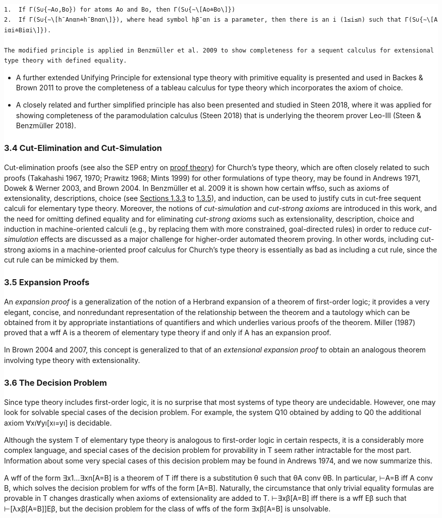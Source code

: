     1.  If Γ(S∪{∼Ao,Bo}) for atoms Ao and Bo, then Γ(S∪{∼\[Ao≐Bo\]})
    2.  If Γ(S∪{∼\[h¯Anαn≐h¯Bnαn\]}), where head symbol hβ¯αn is a parameter, then there is an i (1≤i≤n) such that Γ(S∪{∼\[Aiαi≐Biαi\]}).
    
    The modified principle is applied in Benzmüller et al. 2009 to show completeness for a sequent calculus for extensional type theory with defined equality.
    
-   A further extended Unifying Principle for extensional type theory with primitive equality is presented and used in Backes & Brown 2011 to prove the completeness of a tableau calculus for type theory which incorporates the axiom of choice.
    
-   A closely related and further simplified principle has also been presented and studied in Steen 2018, where it was applied for showing completeness of the paramodulation calculus (Steen 2018) that is underlying the theorem prover Leo-III (Steen & Benzmüller 2018).
    

### 3.4 Cut-Elimination and Cut-Simulation

Cut-elimination proofs (see also the SEP entry on [proof theory][27]) for Church’s type theory, which are often closely related to such proofs (Takahashi 1967, 1970; Prawitz 1968; Mints 1999) for other formulations of type theory, may be found in Andrews 1971, Dowek & Werner 2003, and Brown 2004. In Benzmüller et al. 2009 it is shown how certain wffso, such as axioms of extensionality, descriptions, choice (see [Sections 1.3.3][28] to [1.3.5][29]), and induction, can be used to justify cuts in cut-free sequent calculi for elementary type theory. Moreover, the notions of *cut-simulation* and *cut-strong axioms* are introduced in this work, and the need for omitting defined equality and for eliminating *cut-strong axioms* such as extensionality, description, choice and induction in machine-oriented calculi (e.g., by replacing them with more constrained, goal-directed rules) in order to reduce *cut-simulation* effects are discussed as a major challenge for higher-order automated theorem proving. In other words, including cut-strong axioms in a machine-oriented proof calculus for Church’s type theory is essentially as bad as including a cut rule, since the cut rule can be mimicked by them.

### 3.5 Expansion Proofs

An *expansion proof* is a generalization of the notion of a Herbrand expansion of a theorem of first-order logic; it provides a very elegant, concise, and nonredundant representation of the relationship between the theorem and a tautology which can be obtained from it by appropriate instantiations of quantifiers and which underlies various proofs of the theorem. Miller (1987) proved that a wff A is a theorem of elementary type theory if and only if A has an expansion proof.

In Brown 2004 and 2007, this concept is generalized to that of an *extensional expansion proof* to obtain an analogous theorem involving type theory with extensionality.

### 3.6 The Decision Problem

Since type theory includes first-order logic, it is no surprise that most systems of type theory are undecidable. However, one may look for solvable special cases of the decision problem. For example, the system Q10 obtained by adding to Q0 the additional axiom ∀xı∀yı\[xı\=yı\] is decidable.

Although the system T of elementary type theory is analogous to first-order logic in certain respects, it is a considerably more complex language, and special cases of the decision problem for provability in T seem rather intractable for the most part. Information about some very special cases of this decision problem may be found in Andrews 1974, and we now summarize this.

A wff of the form ∃x1…∃xn\[A\=B\] is a theorem of T iff there is a substitution θ such that θA conv θB. In particular, ⊢A\=B iff A conv B, which solves the decision problem for wffs of the form \[A\=B\]. Naturally, the circumstance that only trivial equality formulas are provable in T changes drastically when axioms of extensionality are added to T. ⊢∃xβ\[A\=B\] iff there is a wff Eβ such that ⊢\[λxβ\[A\=B\]\]Eβ, but the decision problem for the class of wffs of the form ∃xβ\[A\=B\] is unsolvable.


[1]: https://plato.stanford.edu/entries/type-theory/
[2]: https://plato.stanford.edu/entries/type-theory-church/#Defi
[3]: https://plato.stanford.edu/entries/type-theory-church/#Desc
[4]: https://plato.stanford.edu/entries/type-theory-church/#Desc
[5]: https://plato.stanford.edu/entries/type-theory-church/#AxioChoi
[6]: https://plato.stanford.edu/entries/reasoning-automated/
[7]: https://plato.stanford.edu/entries/type-theory-church/#MathCompScie
[8]: https://plato.stanford.edu/entries/type-theory-church/#CutElimCutSimu
[9]: https://plato.stanford.edu/entries/type-theory-church/#Auto
[10]: https://plato.stanford.edu/entries/type-theory-church/#FormBaseEqua
[11]: https://plato.stanford.edu/entries/type-theory-church/#Defi
[12]: https://plato.stanford.edu/entries/type-theory-church/#Defi
[13]: https://plato.stanford.edu/entries/type-theory-church/#Defi
[14]: https://plato.stanford.edu/entries/type-theory-church/#FundIdea
[15]: https://plato.stanford.edu/entries/type-theory-church/#Defi
[16]: https://plato.stanford.edu/entries/type-theory-church/#FormBaseEqua
[17]: https://plato.stanford.edu/entries/type-theory-church/#RuleInfe
[18]: https://plato.stanford.edu/entries/type-theory-church/#Auto
[19]: https://plato.stanford.edu/entries/type-theory-church/#ElemTypeTheo
[20]: https://plato.stanford.edu/entries/type-theory-church/#Auto
[21]: https://plato.stanford.edu/entries/type-theory-church/#Defi
[22]: https://plato.stanford.edu/entries/type-theory-church/#FormBaseEqua
[23]: https://plato.stanford.edu/entries/type-theory-church/#Defi
[24]: https://plato.stanford.edu/entries/type-theory-church/notes.html#note-1
[25]: https://plato.stanford.edu/entries/type-theory-church/notes.html#note-2
[26]: https://plato.stanford.edu/entries/type-theory-church/notes.html#note-3
[27]: https://plato.stanford.edu/entries/proof-theory/
[28]: https://plato.stanford.edu/entries/type-theory-church/#AxioExte
[29]: https://plato.stanford.edu/entries/type-theory-church/#AxioChoi
[30]: https://plato.stanford.edu/entries/type-theory-church/#HighOrdeUnif
[31]: https://plato.stanford.edu/entries/type-theory-church/#AutoTheoProv
[32]: https://plato.stanford.edu/entries/type-theory-church/#CutElimCutSimu
[33]: https://plato.stanford.edu/entries/type-theory-church/#Appl
[34]: https://plato.stanford.edu/entries/type-theory-church/notes.html#note-4
[35]: https://plato.stanford.edu/entries/type-theory-church/#Oth
[36]: https://plato.stanford.edu/entries/type-theory-church/#Exam
[37]: https://plato.stanford.edu/entries/reasoning-automated/
[38]: https://plato.stanford.edu/entries/dynamic-epistemic/appendix-B-solutions.html